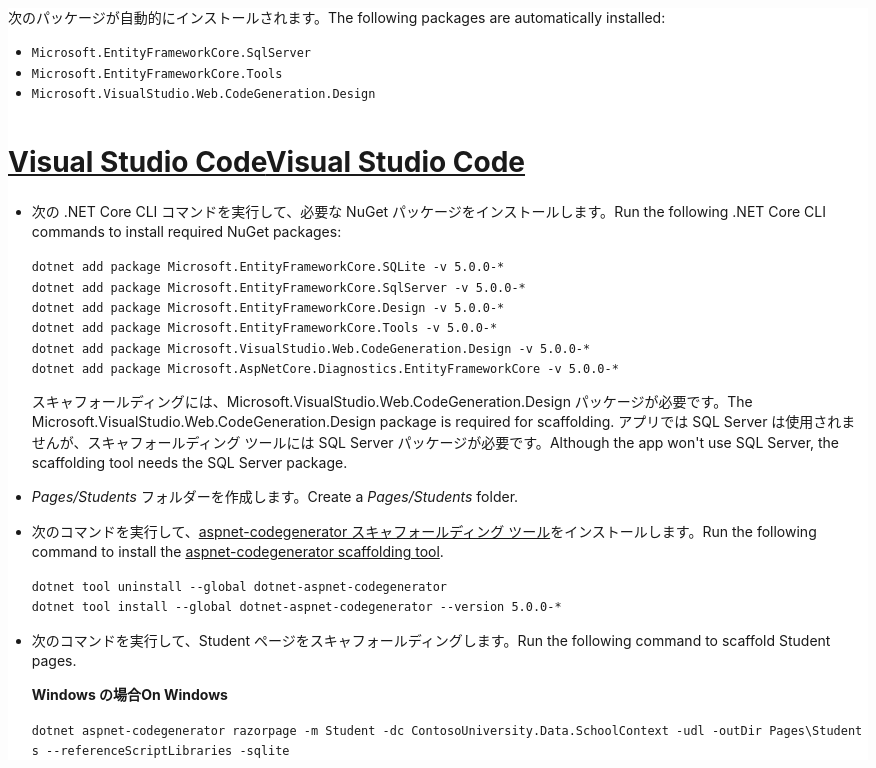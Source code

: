 <span data-ttu-id="b40b1-218">次のパッケージが自動的にインストールされます。</span><span class="sxs-lookup"><span data-stu-id="b40b1-218">The following packages are automatically installed:</span></span>

* `Microsoft.EntityFrameworkCore.SqlServer`
* `Microsoft.EntityFrameworkCore.Tools`
* `Microsoft.VisualStudio.Web.CodeGeneration.Design`

# <a name="visual-studio-code"></a>[<span data-ttu-id="b40b1-219">Visual Studio Code</span><span class="sxs-lookup"><span data-stu-id="b40b1-219">Visual Studio Code</span></span>](#tab/visual-studio-code)

* <span data-ttu-id="b40b1-220">次の .NET Core CLI コマンドを実行して、必要な NuGet パッケージをインストールします。</span><span class="sxs-lookup"><span data-stu-id="b40b1-220">Run the following .NET Core CLI commands to install required NuGet packages:</span></span>

  ```dotnetcli
  dotnet add package Microsoft.EntityFrameworkCore.SQLite -v 5.0.0-*
  dotnet add package Microsoft.EntityFrameworkCore.SqlServer -v 5.0.0-*
  dotnet add package Microsoft.EntityFrameworkCore.Design -v 5.0.0-*
  dotnet add package Microsoft.EntityFrameworkCore.Tools -v 5.0.0-*
  dotnet add package Microsoft.VisualStudio.Web.CodeGeneration.Design -v 5.0.0-*
  dotnet add package Microsoft.AspNetCore.Diagnostics.EntityFrameworkCore -v 5.0.0-*  
  ```

   <span data-ttu-id="b40b1-221">スキャフォールディングには、Microsoft.VisualStudio.Web.CodeGeneration.Design パッケージが必要です。</span><span class="sxs-lookup"><span data-stu-id="b40b1-221">The Microsoft.VisualStudio.Web.CodeGeneration.Design package is required for scaffolding.</span></span> <span data-ttu-id="b40b1-222">アプリでは SQL Server は使用されませんが、スキャフォールディング ツールには SQL Server パッケージが必要です。</span><span class="sxs-lookup"><span data-stu-id="b40b1-222">Although the app won't use SQL Server, the scaffolding tool needs the SQL Server package.</span></span>

* <span data-ttu-id="b40b1-223">*Pages/Students* フォルダーを作成します。</span><span class="sxs-lookup"><span data-stu-id="b40b1-223">Create a *Pages/Students* folder.</span></span>

* <span data-ttu-id="b40b1-224">次のコマンドを実行して、[aspnet-codegenerator スキャフォールディング ツール](xref:fundamentals/tools/dotnet-aspnet-codegenerator)をインストールします。</span><span class="sxs-lookup"><span data-stu-id="b40b1-224">Run the following command to install the [aspnet-codegenerator scaffolding tool](xref:fundamentals/tools/dotnet-aspnet-codegenerator).</span></span>

  ```dotnetcli
  dotnet tool uninstall --global dotnet-aspnet-codegenerator
  dotnet tool install --global dotnet-aspnet-codegenerator --version 5.0.0-*  
  ```

* <span data-ttu-id="b40b1-225">次のコマンドを実行して、Student ページをスキャフォールディングします。</span><span class="sxs-lookup"><span data-stu-id="b40b1-225">Run the following command to scaffold Student pages.</span></span>

  <span data-ttu-id="b40b1-226">**Windows の場合**</span><span class="sxs-lookup"><span data-stu-id="b40b1-226">**On Windows**</span></span>

  ```dotnetcli
  dotnet aspnet-codegenerator razorpage -m Student -dc ContosoUniversity.Data.SchoolContext -udl -outDir Pages\Students --referenceScriptLibraries -sqlite  
  ```
